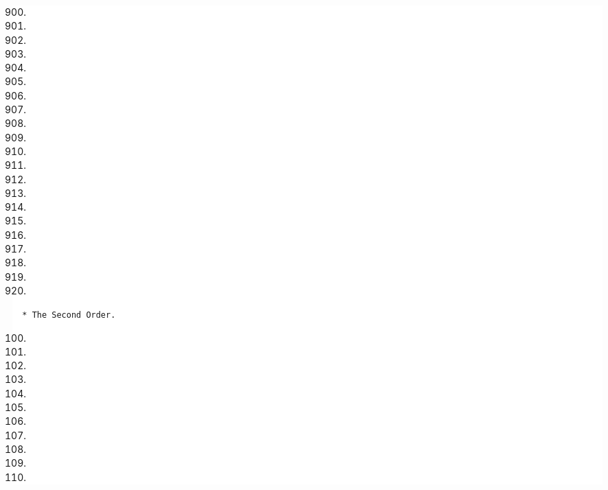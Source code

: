 900.

1500.

2000.

1000.

1200.

4500.

3000.

4000.

6000.

6690.

9000.

10000.

11000.

12000.

14000.

16000.

20000.

22000.

30400.

24000.

40000.

      * The Second Order.

100.

204.

200.

301.

392.

400.

506.

600.

511.

714.

750.

